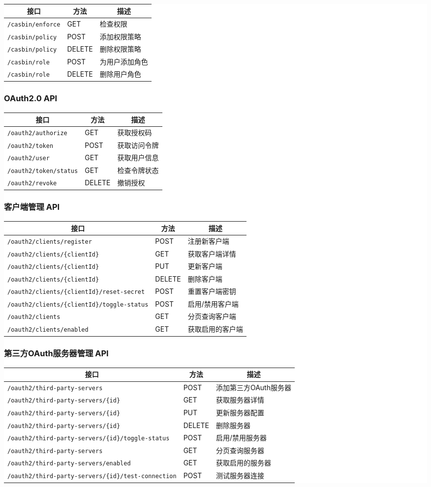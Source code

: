 | 接口 | 方法 | 描述 |
|------|------|------|
| `/casbin/enforce` | GET | 检查权限 |
| `/casbin/policy` | POST | 添加权限策略 |
| `/casbin/policy` | DELETE | 删除权限策略 |
| `/casbin/role` | POST | 为用户添加角色 |
| `/casbin/role` | DELETE | 删除用户角色 |

### OAuth2.0 API

| 接口 | 方法 | 描述 |
|------|------|------|
| `/oauth2/authorize` | GET | 获取授权码 |
| `/oauth2/token` | POST | 获取访问令牌 |
| `/oauth2/user` | GET | 获取用户信息 |
| `/oauth2/token/status` | GET | 检查令牌状态 |
| `/oauth2/revoke` | DELETE | 撤销授权 |

### 客户端管理 API

| 接口 | 方法 | 描述 |
|------|------|------|
| `/oauth2/clients/register` | POST | 注册新客户端 |
| `/oauth2/clients/{clientId}` | GET | 获取客户端详情 |
| `/oauth2/clients/{clientId}` | PUT | 更新客户端 |
| `/oauth2/clients/{clientId}` | DELETE | 删除客户端 |
| `/oauth2/clients/{clientId}/reset-secret` | POST | 重置客户端密钥 |
| `/oauth2/clients/{clientId}/toggle-status` | POST | 启用/禁用客户端 |
| `/oauth2/clients` | GET | 分页查询客户端 |
| `/oauth2/clients/enabled` | GET | 获取启用的客户端 |

### 第三方OAuth服务器管理 API

| 接口 | 方法 | 描述 |
|------|------|------|
| `/oauth2/third-party-servers` | POST | 添加第三方OAuth服务器 |
| `/oauth2/third-party-servers/{id}` | GET | 获取服务器详情 |
| `/oauth2/third-party-servers/{id}` | PUT | 更新服务器配置 |
| `/oauth2/third-party-servers/{id}` | DELETE | 删除服务器 |
| `/oauth2/third-party-servers/{id}/toggle-status` | POST | 启用/禁用服务器 |
| `/oauth2/third-party-servers` | GET | 分页查询服务器 |
| `/oauth2/third-party-servers/enabled` | GET | 获取启用的服务器 |
| `/oauth2/third-party-servers/{id}/test-connection` | POST | 测试服务器连接 |
